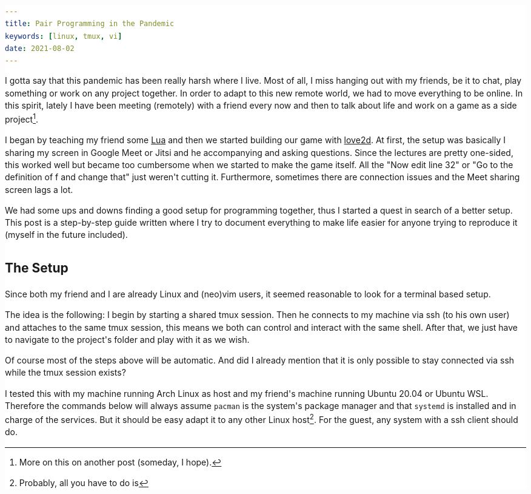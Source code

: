 ```yaml
---
title: Pair Programming in the Pandemic
keywords: [linux, tmux, vi]
date: 2021-08-02
---
```


I gotta say that this pandemic has been really harsh where I live.
Most of all, I miss hanging out with my friends,
be it to chat, play something or work on any project together.
In order to adapt to this new remote world,
we had to move everything to be online.
In this spirit, lately I have been meeting (remotely) with a friend every now and then
to talk about life and work on a game as a side project[^game-side-project].

I began by teaching my friend some [Lua](https://lua.org)
and then we started building our game with [love2d](https://love2d.org).
At first, the setup was basically I sharing my screen
in Google Meet or Jitsi and he accompanying and asking questions.
Since the lectures are pretty one-sided, this worked well
but became too cumbersome when we started to make the game itself.
All the "Now edit line 32" or "Go to the definition of f and change that"
just weren't cutting it.
Furthermore, sometimes there are connection issues
and the Meet sharing screen lags a lot.

We had some ups and downs finding a good setup for programming together,
thus I started a quest in search of a better setup.
This post is a step-by-step guide written where I try to document everything
to make life easier for anyone trying to reproduce it
(myself in the future included).

[^game-side-project]: More on this on another post (someday, I hope).

## The Setup

Since both my friend and I are already Linux and (neo)vim users,
it seemed reasonable to look for a terminal based setup.

The idea is the following:
I begin by starting a shared tmux session.
Then he connects to my machine via ssh (to his own user)
and attaches to the same tmux session,
this means we both can control and interact with the same shell.
After that, we just have to navigate to the project's folder
and play with it as we wish.

Of course most of the steps above will be automatic.
And did I already mention that it is only possible 
to stay connected via ssh while the tmux session exists?

I tested this with my machine running Arch Linux as host
and my friend's machine running Ubuntu 20.04 or Ubuntu WSL.
Therefore the commands below will always assume `pacman`
is the system's package manager
and that `systemd` is installed and in charge of the services.
But it should be easy adapt it to any other Linux host[^adapt-host].
For the guest, any system with a ssh client should do.


[^adapt-host]: Probably, all you have to do is
[^robbery]: I don't trust someone who may steal their machine and ssh into mine though.
[^user-cfg]: Beware to not mix this up with `/etc/ssh/ssh_config`,
[^wsl]: I know what you're thinking... But I really need Windows for ~~gaming~~ work.
